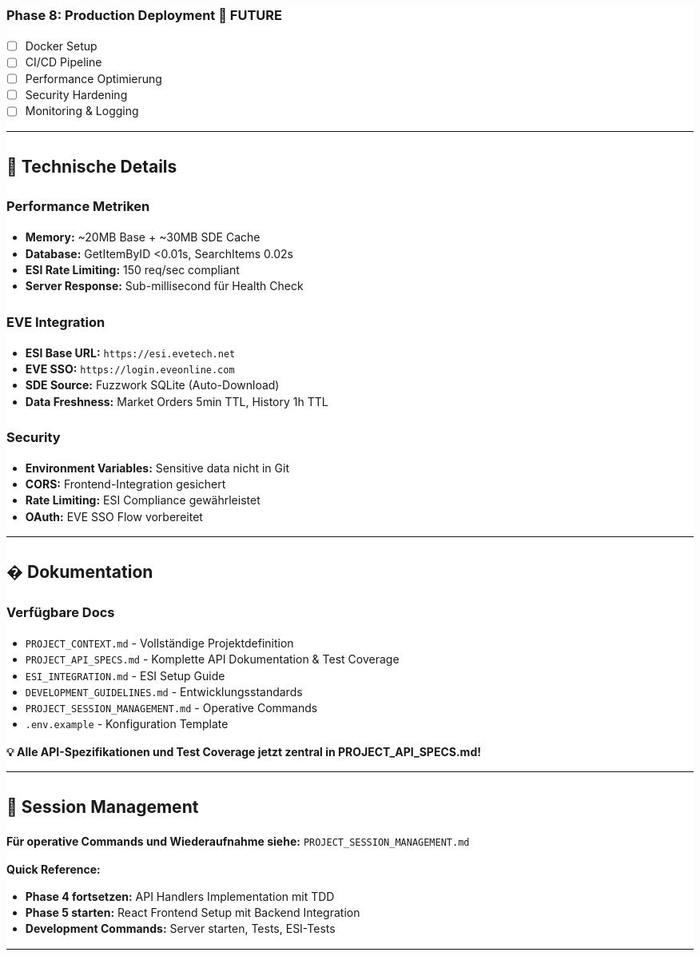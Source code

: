 ### Phase 8: Production Deployment 🚧 FUTURE
- [ ] Docker Setup
- [ ] CI/CD Pipeline  
- [ ] Performance Optimierung
- [ ] Security Hardening
- [ ] Monitoring & Logging

---

## 🔧 Technische Details

### Performance Metriken
- **Memory:** ~20MB Base + ~30MB SDE Cache
- **Database:** GetItemByID <0.01s, SearchItems 0.02s
- **ESI Rate Limiting:** 150 req/sec compliant
- **Server Response:** Sub-millisecond für Health Check

### EVE Integration
- **ESI Base URL:** `https://esi.evetech.net`
- **EVE SSO:** `https://login.eveonline.com`
- **SDE Source:** Fuzzwork SQLite (Auto-Download)
- **Data Freshness:** Market Orders 5min TTL, History 1h TTL

### Security
- **Environment Variables:** Sensitive data nicht in Git
- **CORS:** Frontend-Integration gesichert
- **Rate Limiting:** ESI Compliance gewährleistet
- **OAuth:** EVE SSO Flow vorbereitet

---

## � Dokumentation

### Verfügbare Docs
- `PROJECT_CONTEXT.md` - Vollständige Projektdefinition
- `PROJECT_API_SPECS.md` - Komplette API Dokumentation & Test Coverage
- `ESI_INTEGRATION.md` - ESI Setup Guide
- `DEVELOPMENT_GUIDELINES.md` - Entwicklungsstandards
- `PROJECT_SESSION_MANAGEMENT.md` - Operative Commands
- `.env.example` - Konfiguration Template

**💡 Alle API-Spezifikationen und Test Coverage jetzt zentral in PROJECT_API_SPECS.md!**

---

## 🔄 Session Management

**Für operative Commands und Wiederaufnahme siehe:** `PROJECT_SESSION_MANAGEMENT.md`

**Quick Reference:**
- **Phase 4 fortsetzen:** API Handlers Implementation mit TDD
- **Phase 5 starten:** React Frontend Setup mit Backend Integration
- **Development Commands:** Server starten, Tests, ESI-Tests

---